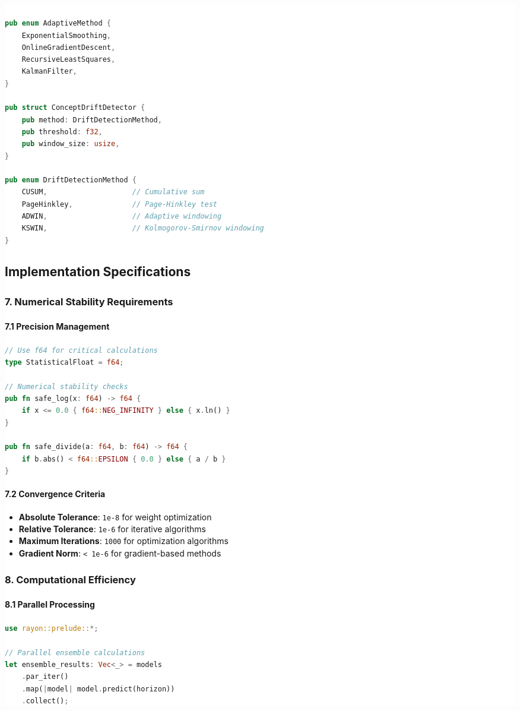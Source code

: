 ```rust

pub enum AdaptiveMethod {
    ExponentialSmoothing,
    OnlineGradientDescent,
    RecursiveLeastSquares,
    KalmanFilter,
}

pub struct ConceptDriftDetector {
    pub method: DriftDetectionMethod,
    pub threshold: f32,
    pub window_size: usize,
}

pub enum DriftDetectionMethod {
    CUSUM,                    // Cumulative sum
    PageHinkley,              // Page-Hinkley test
    ADWIN,                    // Adaptive windowing
    KSWIN,                    // Kolmogorov-Smirnov windowing
}
```

## Implementation Specifications

### 7. Numerical Stability Requirements

#### 7.1 Precision Management
```rust
// Use f64 for critical calculations
type StatisticalFloat = f64;

// Numerical stability checks
pub fn safe_log(x: f64) -> f64 {
    if x <= 0.0 { f64::NEG_INFINITY } else { x.ln() }
}

pub fn safe_divide(a: f64, b: f64) -> f64 {
    if b.abs() < f64::EPSILON { 0.0 } else { a / b }
}
```

#### 7.2 Convergence Criteria
- **Absolute Tolerance**: `1e-8` for weight optimization
- **Relative Tolerance**: `1e-6` for iterative algorithms
- **Maximum Iterations**: `1000` for optimization algorithms
- **Gradient Norm**: `< 1e-6` for gradient-based methods

### 8. Computational Efficiency

#### 8.1 Parallel Processing
```rust
use rayon::prelude::*;

// Parallel ensemble calculations
let ensemble_results: Vec<_> = models
    .par_iter()
    .map(|model| model.predict(horizon))
    .collect();
```
